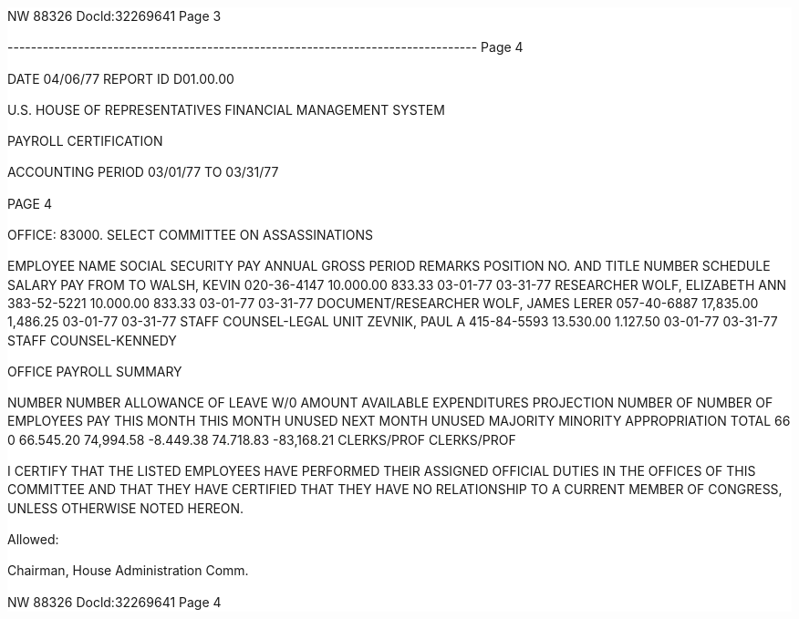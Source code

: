 NW 88326 Docld:32269641 Page 3


-------------------------------------------------------------------------------- Page 4

DATE 04/06/77
REPORT ID D01.00.00

U.S. HOUSE OF REPRESENTATIVES
FINANCIAL MANAGEMENT SYSTEM

PAYROLL CERTIFICATION

ACCOUNTING PERIOD 03/01/77 TO 03/31/77

PAGE 4

OFFICE: 83000. SELECT COMMITTEE ON ASSASSINATIONS

EMPLOYEE NAME SOCIAL SECURITY PAY ANNUAL GROSS PERIOD REMARKS
POSITION NO. AND TITLE NUMBER SCHEDULE SALARY PAY FROM TO
WALSH, KEVIN 020-36-4147 10.000.00 833.33 03-01-77 03-31-77
RESEARCHER
WOLF, ELIZABETH ANN 383-52-5221 10.000.00 833.33 03-01-77 03-31-77
DOCUMENT/RESEARCHER
WOLF, JAMES LERER 057-40-6887 17,835.00 1,486.25 03-01-77 03-31-77
STAFF COUNSEL-LEGAL UNIT
ZEVNIK, PAUL A 415-84-5593 13.530.00 1.127.50 03-01-77 03-31-77
STAFF COUNSEL-KENNEDY

OFFICE PAYROLL SUMMARY

NUMBER NUMBER ALLOWANCE
OF LEAVE W/0 AMOUNT AVAILABLE EXPENDITURES PROJECTION NUMBER OF NUMBER OF
EMPLOYEES PAY THIS MONTH THIS MONTH UNUSED NEXT MONTH UNUSED MAJORITY MINORITY
APPROPRIATION TOTAL 66 0 66.545.20 74,994.58 -8.449.38 74.718.83 -83,168.21 CLERKS/PROF CLERKS/PROF

I CERTIFY THAT THE LISTED EMPLOYEES HAVE PERFORMED THEIR
ASSIGNED OFFICIAL DUTIES IN THE OFFICES OF THIS COMMITTEE
AND THAT THEY HAVE CERTIFIED THAT THEY HAVE NO RELATIONSHIP
TO A CURRENT MEMBER OF CONGRESS, UNLESS OTHERWISE NOTED
HEREON.

Allowed:

Chairman, House Administration Comm.

NW 88326 Docld:32269641 Page 4
